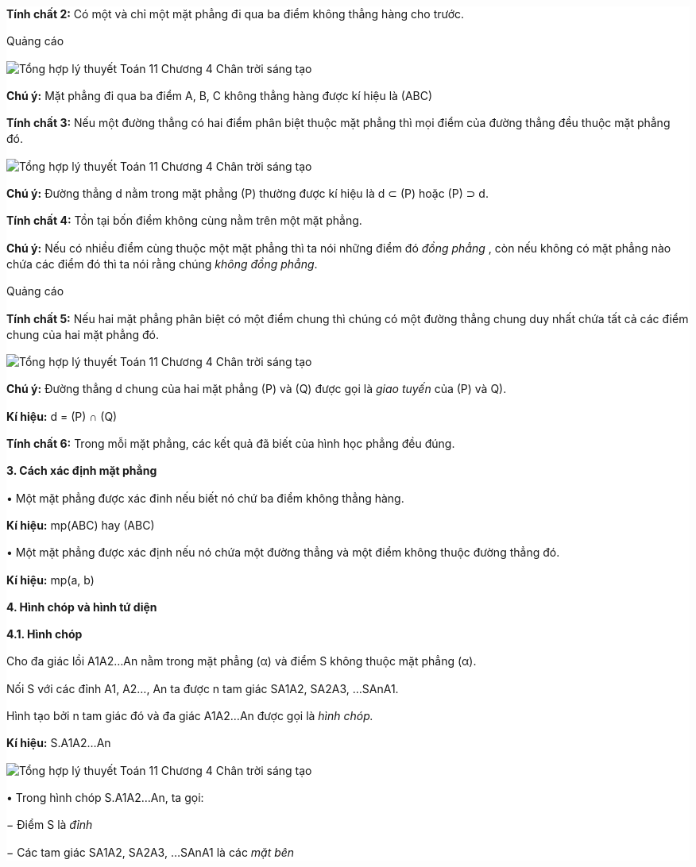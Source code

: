 **Tính chất 2:** Có một và chỉ một mặt phẳng đi qua ba điểm không thẳng hàng cho trước.

Quảng cáo

![Tổng hợp lý thuyết Toán 11 Chương 4 Chân trời sáng tạo](https://vietjack.com/toan-11-ct/images/ly-thuyet-bai-1-diem-duong-thang-va-mat-phang-trong-khong-gian-5.PNG)

**Chú ý:** Mặt phẳng đi qua ba điểm A, B, C không thẳng hàng được kí hiệu là (ABC)

**Tính chất 3:** Nếu một đường thẳng có hai điểm phân biệt thuộc mặt phẳng thì mọi điểm của đường thẳng đều thuộc mặt phẳng đó.

![Tổng hợp lý thuyết Toán 11 Chương 4 Chân trời sáng tạo](https://vietjack.com/toan-11-ct/images/ly-thuyet-bai-1-diem-duong-thang-va-mat-phang-trong-khong-gian-7.PNG)

**Chú ý:** Đường thẳng d nằm trong mặt phẳng (P) thường được kí hiệu là d ⊂ (P) hoặc (P) ⊃ d.

**Tính chất 4:** Tồn tại bốn điểm không cùng nằm trên một mặt phẳng.

**Chú ý:** Nếu có nhiều điểm cùng thuộc một mặt phẳng thì ta nói những điểm đó  _đồng phẳng_ , còn nếu không có mặt phẳng nào chứa các điểm đó thì ta nói rằng chúng  _không đồng phẳng_.

Quảng cáo

**Tính chất 5:** Nếu hai mặt phẳng phân biệt có một điểm chung thì chúng có một đường thẳng chung duy nhất chứa tất cả các điểm chung của hai mặt phẳng đó.

![Tổng hợp lý thuyết Toán 11 Chương 4 Chân trời sáng tạo](https://vietjack.com/toan-11-ct/images/ly-thuyet-bai-1-diem-duong-thang-va-mat-phang-trong-khong-gian-10.PNG)

**Chú ý:** Đường thẳng d chung của hai mặt phẳng (P) và (Q) được gọi là _giao tuyến_ của (P) và Q).

**Kí hiệu:** d = (P) ∩ (Q)

**Tính chất 6:** Trong mỗi mặt phẳng, các kết quả đã biết của hình học phẳng đều đúng.

**3\. Cách xác định mặt phẳng**

• Một mặt phẳng được xác đinh nếu biết nó chứ ba điểm không thẳng hàng.

**Kí hiệu:** mp(ABC) hay (ABC)

• Một mặt phẳng được xác định nếu nó chứa một đường thẳng và một điểm không thuộc đường thẳng đó.

**Kí hiệu:** mp(a, b)

**4\. Hình chóp và hình tứ diện**

**4.1. Hình chóp**

Cho đa giác lồi A1A2…An nằm trong mặt phẳng (α) và điểm S không thuộc mặt phẳng (α).

Nối S với các đỉnh A1, A2…, An ta được n tam giác SA1A2, SA2A3, …SAnA1.

Hình tạo bởi n tam giác đó và đa giác A1A2…An được gọi là _hình chóp._

**Kí hiệu:** S.A1A2…An

![Tổng hợp lý thuyết Toán 11 Chương 4 Chân trời sáng tạo](https://vietjack.com/toan-11-ct/images/ly-thuyet-bai-1-diem-duong-thang-va-mat-phang-trong-khong-gian-16.PNG)

• Trong hình chóp S.A1A2…An, ta gọi:

− Điểm S là _đỉnh_

− Các tam giác SA1A2, SA2A3, …SAnA1 là các _mặt bên_

